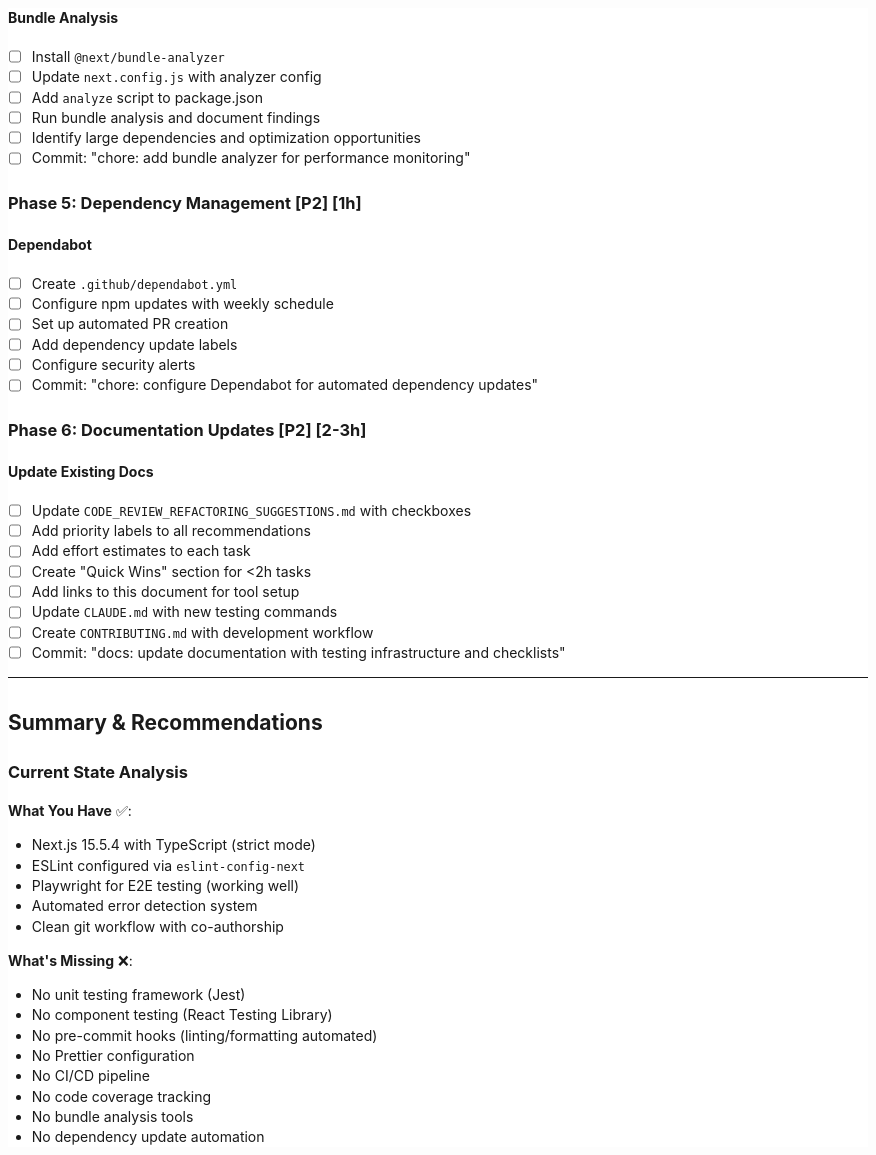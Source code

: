 #### Bundle Analysis
- [ ] Install `@next/bundle-analyzer`
- [ ] Update `next.config.js` with analyzer config
- [ ] Add `analyze` script to package.json
- [ ] Run bundle analysis and document findings
- [ ] Identify large dependencies and optimization opportunities
- [ ] Commit: "chore: add bundle analyzer for performance monitoring"

### Phase 5: Dependency Management [P2] [1h]

#### Dependabot
- [ ] Create `.github/dependabot.yml`
- [ ] Configure npm updates with weekly schedule
- [ ] Set up automated PR creation
- [ ] Add dependency update labels
- [ ] Configure security alerts
- [ ] Commit: "chore: configure Dependabot for automated dependency updates"

### Phase 6: Documentation Updates [P2] [2-3h]

#### Update Existing Docs
- [ ] Update `CODE_REVIEW_REFACTORING_SUGGESTIONS.md` with checkboxes
- [ ] Add priority labels to all recommendations
- [ ] Add effort estimates to each task
- [ ] Create "Quick Wins" section for <2h tasks
- [ ] Add links to this document for tool setup
- [ ] Update `CLAUDE.md` with new testing commands
- [ ] Create `CONTRIBUTING.md` with development workflow
- [ ] Commit: "docs: update documentation with testing infrastructure and checklists"

---

## Summary & Recommendations

### Current State Analysis

**What You Have** ✅:
- Next.js 15.5.4 with TypeScript (strict mode)
- ESLint configured via `eslint-config-next`
- Playwright for E2E testing (working well)
- Automated error detection system
- Clean git workflow with co-authorship

**What's Missing** ❌:
- No unit testing framework (Jest)
- No component testing (React Testing Library)
- No pre-commit hooks (linting/formatting automated)
- No Prettier configuration
- No CI/CD pipeline
- No code coverage tracking
- No bundle analysis tools
- No dependency update automation
